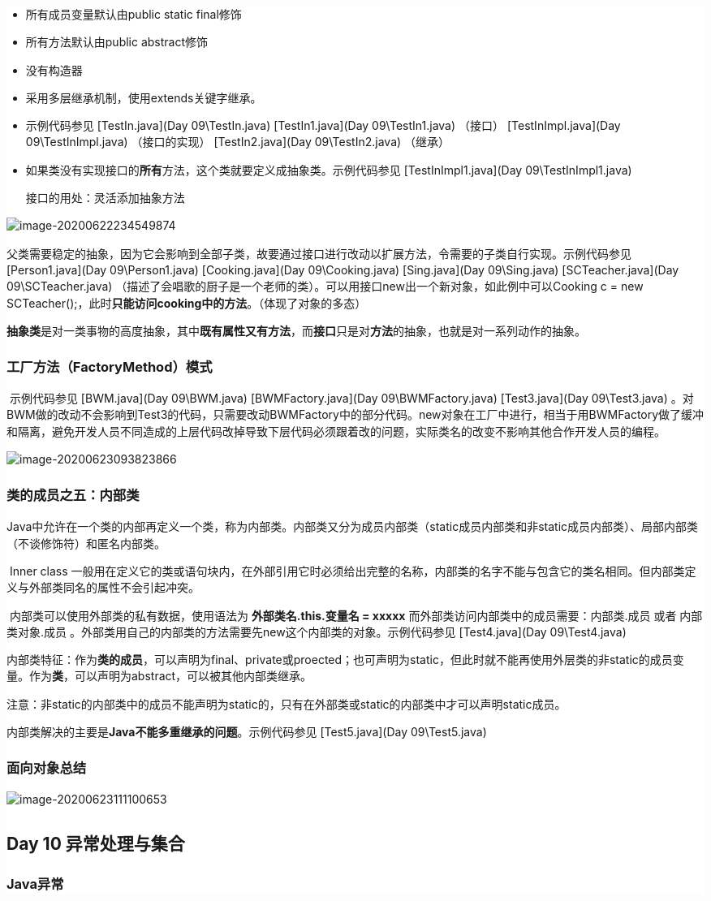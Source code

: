 - 所有成员变量默认由public static final修饰

- 所有方法默认由public abstract修饰

- 没有构造器

- 采用多层继承机制，使用extends关键字继承。

- 示例代码参见 [TestIn.java](Day 09\TestIn.java)  [TestIn1.java](Day 09\TestIn1.java) （接口） [TestInImpl.java](Day 09\TestInImpl.java) （接口的实现） [TestIn2.java](Day 09\TestIn2.java) （继承）

- 如果类没有实现接口的**所有**方法，这个类就要定义成抽象类。示例代码参见 [TestInImpl1.java](Day 09\TestInImpl1.java) 

    接口的用处：灵活添加抽象方法

![image-20200622234549874](C:\Users\Dell\AppData\Roaming\Typora\typora-user-images\image-20200622234549874.png)

​	父类需要稳定的抽象，因为它会影响到全部子类，故要通过接口进行改动以扩展方法，令需要的子类自行实现。示例代码参见 [Person1.java](Day 09\Person1.java)  [Cooking.java](Day 09\Cooking.java)  [Sing.java](Day 09\Sing.java)  [SCTeacher.java](Day 09\SCTeacher.java) （描述了会唱歌的厨子是一个老师的类）。可以用接口new出一个新对象，如此例中可以Cooking c = new SCTeacher();，此时**只能访问cooking中的方法**。（体现了对象的多态）

​	**抽象类**是对一类事物的高度抽象，其中**既有属性又有方法**，而**接口**只是对**方法**的抽象，也就是对一系列动作的抽象。

### 工厂方法（FactoryMethod）模式

​	示例代码参见 [BWM.java](Day 09\BWM.java)  [BWMFactory.java](Day 09\BWMFactory.java)  [Test3.java](Day 09\Test3.java) 。对BWM做的改动不会影响到Test3的代码，只需要改动BWMFactory中的部分代码。new对象在工厂中进行，相当于用BWMFactory做了缓冲和隔离，避免开发人员不同造成的上层代码改掉导致下层代码必须跟着改的问题，实际类名的改变不影响其他合作开发人员的编程。

![image-20200623093823866](C:\Users\Dell\AppData\Roaming\Typora\typora-user-images\image-20200623093823866.png)

### 类的成员之五：内部类 

​	Java中允许在一个类的内部再定义一个类，称为内部类。内部类又分为成员内部类（static成员内部类和非static成员内部类）、局部内部类（不谈修饰符）和匿名内部类。

​	Inner class 一般用在定义它的类或语句块内，在外部引用它时必须给出完整的名称，内部类的名字不能与包含它的类名相同。但内部类定义与外部类同名的属性不会引起冲突。

​	内部类可以使用外部类的私有数据，使用语法为 **外部类名.this.变量名 = xxxxx** 而外部类访问内部类中的成员需要：内部类.成员 或者 内部类对象.成员 。外部类用自己的内部类的方法需要先new这个内部类的对象。示例代码参见 [Test4.java](Day 09\Test4.java) 

​	内部类特征：作为**类的成员**，可以声明为final、private或proected；也可声明为static，但此时就不能再使用外层类的非static的成员变量。作为**类**，可以声明为abstract，可以被其他内部类继承。

​	注意：非static的内部类中的成员不能声明为static的，只有在外部类或static的内部类中才可以声明static成员。

​	内部类解决的主要是**Java不能多重继承的问题**。示例代码参见 [Test5.java](Day 09\Test5.java) 

### 面向对象总结

![image-20200623111100653](C:\Users\Dell\AppData\Roaming\Typora\typora-user-images\image-20200623111100653.png)

## Day 10 异常处理与集合

### Java异常
